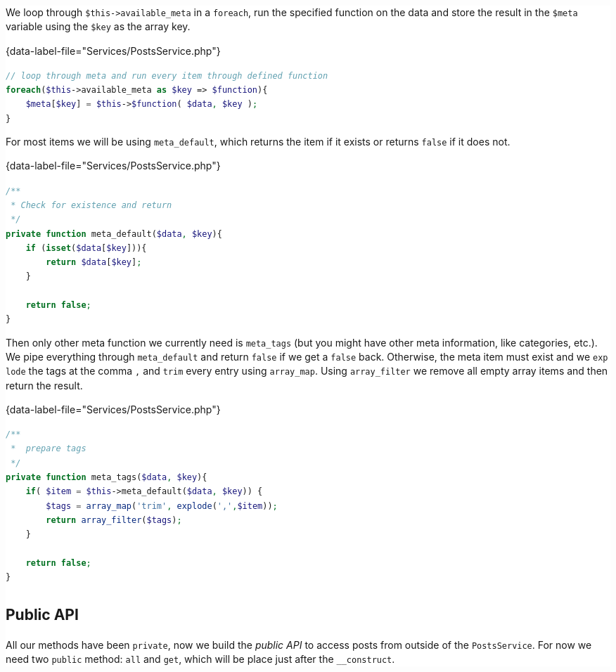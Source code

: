 We loop through `$this->available_meta` in a `foreach`, run the specified function on the data and store the result in the `$meta` variable using the `$key` as the array key.

{data-label-file="Services/PostsService.php"}
```php
// loop through meta and run every item through defined function
foreach($this->available_meta as $key => $function){
    $meta[$key] = $this->$function( $data, $key );
}
```

For most items we will be using `meta_default`, which returns the item if it exists or returns `false` if it does not.

{data-label-file="Services/PostsService.php"}
```php
/**
 * Check for existence and return
 */
private function meta_default($data, $key){
    if (isset($data[$key])){
        return $data[$key];
    }

    return false;
}
```

Then only other meta function we currently need is `meta_tags` (but you might have other meta information, like categories, etc.). We pipe everything through `meta_default` and return `false` if we get a `false` back. Otherwise, the meta item must exist and we `explode` the tags at the comma `,` and `trim` every entry using `array_map`. Using `array_filter` we remove all empty array items and then return the result.

{data-label-file="Services/PostsService.php"}
```php
/**
 *	prepare tags
 */
private function meta_tags($data, $key){
    if( $item = $this->meta_default($data, $key)) {
        $tags = array_map('trim', explode(',',$item));
        return array_filter($tags);
    }

    return false;
}
```

## Public API
All our methods have been `private`, now we build the *public API* to access posts from outside of the `PostsService`. For now we need two `public` method: `all` and `get`, which will be place just after the `__construct`.
